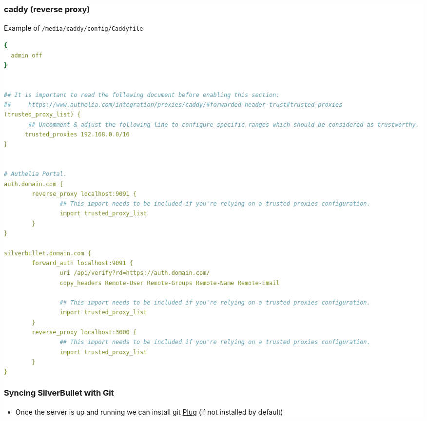 ```yml
```

### caddy (reverse proxy)

Example of `/media/caddy/config/Caddyfile`

```yml
{
  admin off
}


## It is important to read the following document before enabling this section:
##     https://www.authelia.com/integration/proxies/caddy/#forwarded-header-trust#trusted-proxies
(trusted_proxy_list) {
       ## Uncomment & adjust the following line to configure specific ranges which should be considered as trustworthy.
      trusted_proxies 192.168.0.0/16
}


# Authelia Portal.
auth.domain.com {
        reverse_proxy localhost:9091 {
                ## This import needs to be included if you're relying on a trusted proxies configuration.
                import trusted_proxy_list
        }
}

silverbullet.domain.com {
        forward_auth localhost:9091 {
                uri /api/verify?rd=https://auth.domain.com/
                copy_headers Remote-User Remote-Groups Remote-Name Remote-Email

                ## This import needs to be included if you're relying on a trusted proxies configuration.
                import trusted_proxy_list
        }
        reverse_proxy localhost:3000 {
                ## This import needs to be included if you're relying on a trusted proxies configuration.
                import trusted_proxy_list
        }
}
```

### Syncing SilverBullet with Git

- Once the server is up and running we can install git [Plug](https://github.com/silverbulletmd/silverbullet/blob/main/website/%F0%9F%94%8C%20Plugs.md) (if not installed by default)
